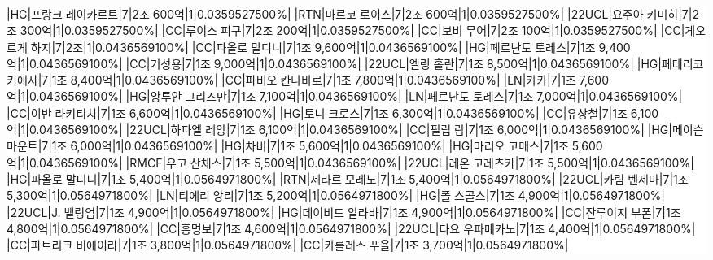 |HG|프랑크 레이카르트|7|2조 600억|1|0.0359527500%|
|RTN|마르코 로이스|7|2조 600억|1|0.0359527500%|
|22UCL|요주아 키미히|7|2조 300억|1|0.0359527500%|
|CC|루이스 피구|7|2조 200억|1|0.0359527500%|
|CC|보비 무어|7|2조 100억|1|0.0359527500%|
|CC|게오르게 하지|7|2조|1|0.0436569100%|
|CC|파올로 말디니|7|1조 9,600억|1|0.0436569100%|
|HG|페르난도 토레스|7|1조 9,400억|1|0.0436569100%|
|CC|기성용|7|1조 9,000억|1|0.0436569100%|
|22UCL|엘링 홀란|7|1조 8,500억|1|0.0436569100%|
|HG|페데리코 키에사|7|1조 8,400억|1|0.0436569100%|
|CC|파비오 칸나바로|7|1조 7,800억|1|0.0436569100%|
|LN|카카|7|1조 7,600억|1|0.0436569100%|
|HG|앙투안 그리즈만|7|1조 7,100억|1|0.0436569100%|
|LN|페르난도 토레스|7|1조 7,000억|1|0.0436569100%|
|CC|이반 라키티치|7|1조 6,600억|1|0.0436569100%|
|HG|토니 크로스|7|1조 6,300억|1|0.0436569100%|
|CC|유상철|7|1조 6,100억|1|0.0436569100%|
|22UCL|하파엘 레앙|7|1조 6,100억|1|0.0436569100%|
|CC|필립 람|7|1조 6,000억|1|0.0436569100%|
|HG|메이슨 마운트|7|1조 6,000억|1|0.0436569100%|
|HG|차비|7|1조 5,600억|1|0.0436569100%|
|HG|마리오 고메스|7|1조 5,600억|1|0.0436569100%|
|RMCF|우고 산체스|7|1조 5,500억|1|0.0436569100%|
|22UCL|레온 고레츠카|7|1조 5,500억|1|0.0436569100%|
|HG|파올로 말디니|7|1조 5,400억|1|0.0564971800%|
|RTN|제라르 모레노|7|1조 5,400억|1|0.0564971800%|
|22UCL|카림 벤제마|7|1조 5,300억|1|0.0564971800%|
|LN|티에리 앙리|7|1조 5,200억|1|0.0564971800%|
|HG|폴 스콜스|7|1조 4,900억|1|0.0564971800%|
|22UCL|J. 벨링엄|7|1조 4,900억|1|0.0564971800%|
|HG|데이비드 알라바|7|1조 4,900억|1|0.0564971800%|
|CC|잔루이지 부폰|7|1조 4,800억|1|0.0564971800%|
|CC|홍명보|7|1조 4,600억|1|0.0564971800%|
|22UCL|다요 우파메카노|7|1조 4,400억|1|0.0564971800%|
|CC|파트리크 비에이라|7|1조 3,800억|1|0.0564971800%|
|CC|카를레스 푸욜|7|1조 3,700억|1|0.0564971800%|